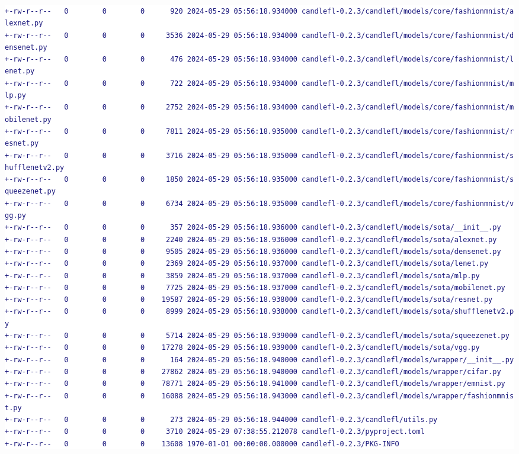 ```diff
+-rw-r--r--   0        0        0      920 2024-05-29 05:56:18.934000 candlefl-0.2.3/candlefl/models/core/fashionmnist/alexnet.py
+-rw-r--r--   0        0        0     3536 2024-05-29 05:56:18.934000 candlefl-0.2.3/candlefl/models/core/fashionmnist/densenet.py
+-rw-r--r--   0        0        0      476 2024-05-29 05:56:18.934000 candlefl-0.2.3/candlefl/models/core/fashionmnist/lenet.py
+-rw-r--r--   0        0        0      722 2024-05-29 05:56:18.934000 candlefl-0.2.3/candlefl/models/core/fashionmnist/mlp.py
+-rw-r--r--   0        0        0     2752 2024-05-29 05:56:18.934000 candlefl-0.2.3/candlefl/models/core/fashionmnist/mobilenet.py
+-rw-r--r--   0        0        0     7811 2024-05-29 05:56:18.935000 candlefl-0.2.3/candlefl/models/core/fashionmnist/resnet.py
+-rw-r--r--   0        0        0     3716 2024-05-29 05:56:18.935000 candlefl-0.2.3/candlefl/models/core/fashionmnist/shufflenetv2.py
+-rw-r--r--   0        0        0     1850 2024-05-29 05:56:18.935000 candlefl-0.2.3/candlefl/models/core/fashionmnist/squeezenet.py
+-rw-r--r--   0        0        0     6734 2024-05-29 05:56:18.935000 candlefl-0.2.3/candlefl/models/core/fashionmnist/vgg.py
+-rw-r--r--   0        0        0      357 2024-05-29 05:56:18.936000 candlefl-0.2.3/candlefl/models/sota/__init__.py
+-rw-r--r--   0        0        0     2240 2024-05-29 05:56:18.936000 candlefl-0.2.3/candlefl/models/sota/alexnet.py
+-rw-r--r--   0        0        0     9505 2024-05-29 05:56:18.936000 candlefl-0.2.3/candlefl/models/sota/densenet.py
+-rw-r--r--   0        0        0     2369 2024-05-29 05:56:18.937000 candlefl-0.2.3/candlefl/models/sota/lenet.py
+-rw-r--r--   0        0        0     3859 2024-05-29 05:56:18.937000 candlefl-0.2.3/candlefl/models/sota/mlp.py
+-rw-r--r--   0        0        0     7725 2024-05-29 05:56:18.937000 candlefl-0.2.3/candlefl/models/sota/mobilenet.py
+-rw-r--r--   0        0        0    19587 2024-05-29 05:56:18.938000 candlefl-0.2.3/candlefl/models/sota/resnet.py
+-rw-r--r--   0        0        0     8999 2024-05-29 05:56:18.938000 candlefl-0.2.3/candlefl/models/sota/shufflenetv2.py
+-rw-r--r--   0        0        0     5714 2024-05-29 05:56:18.939000 candlefl-0.2.3/candlefl/models/sota/squeezenet.py
+-rw-r--r--   0        0        0    17278 2024-05-29 05:56:18.939000 candlefl-0.2.3/candlefl/models/sota/vgg.py
+-rw-r--r--   0        0        0      164 2024-05-29 05:56:18.940000 candlefl-0.2.3/candlefl/models/wrapper/__init__.py
+-rw-r--r--   0        0        0    27862 2024-05-29 05:56:18.940000 candlefl-0.2.3/candlefl/models/wrapper/cifar.py
+-rw-r--r--   0        0        0    78771 2024-05-29 05:56:18.941000 candlefl-0.2.3/candlefl/models/wrapper/emnist.py
+-rw-r--r--   0        0        0    16088 2024-05-29 05:56:18.943000 candlefl-0.2.3/candlefl/models/wrapper/fashionmnist.py
+-rw-r--r--   0        0        0      273 2024-05-29 05:56:18.944000 candlefl-0.2.3/candlefl/utils.py
+-rw-r--r--   0        0        0     3710 2024-05-29 07:38:55.212078 candlefl-0.2.3/pyproject.toml
+-rw-r--r--   0        0        0    13608 1970-01-01 00:00:00.000000 candlefl-0.2.3/PKG-INFO
```
